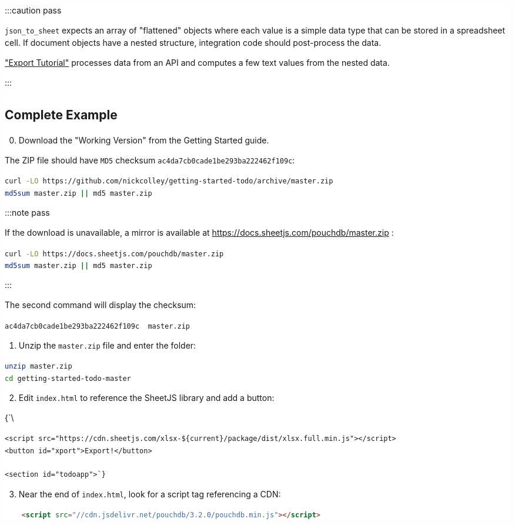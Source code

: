 :::caution pass

`json_to_sheet` expects an array of "flattened" objects where each value is a
simple data type that can be stored in a spreadsheet cell. If document objects
have a nested structure, integration code should post-process the data.

["Export Tutorial"](/docs/getting-started/examples/export#reshaping-the-array)
processes data from an API and computes a few text values from the nested data.

:::

## Complete Example

0) Download the "Working Version" from the Getting Started guide.

The ZIP file should have `MD5` checksum `ac4da7cb0cade1be293ba222462f109c`:

```bash
curl -LO https://github.com/nickcolley/getting-started-todo/archive/master.zip
md5sum master.zip || md5 master.zip
```

:::note pass

If the download is unavailable, a mirror is available at
https://docs.sheetjs.com/pouchdb/master.zip :

```bash
curl -LO https://docs.sheetjs.com/pouchdb/master.zip
md5sum master.zip || md5 master.zip
```

:::

The second command will display the checksum:

```bash
ac4da7cb0cade1be293ba222462f109c  master.zip
```

1) Unzip the `master.zip` file and enter the folder:

```bash
unzip master.zip
cd getting-started-todo-master
```

2) Edit `index.html` to reference the SheetJS library and add a button:

<CodeBlock language="html" title="index.html (add highlighted lines)">{`\
  <body>

    <script src="https://cdn.sheetjs.com/xlsx-${current}/package/dist/xlsx.full.min.js"></script>
    <button id="xport">Export!</button>

    <section id="todoapp">`}
</CodeBlock>

3) Near the end of `index.html`, look for a script tag referencing a CDN:

```html title="index.html (find line)"
    <script src="//cdn.jsdelivr.net/pouchdb/3.2.0/pouchdb.min.js"></script>
```
